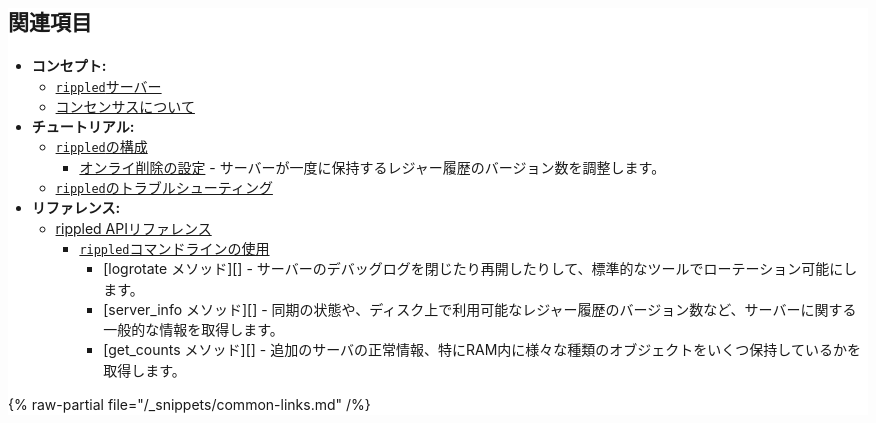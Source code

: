 ## 関連項目

- **コンセプト:**
    - [`rippled`サーバー](../../concepts/networks-and-servers/index.md)
    - [コンセンサスについて](../../concepts/consensus-protocol/index.md)
- **チュートリアル:**
    - [`rippled`の構成](../configuration/index.md)
        - [オンライ削除の設定](../configuration/data-retention/configure-online-deletion.md) - サーバーが一度に保持するレジャー履歴のバージョン数を調整します。
    - [`rippled`のトラブルシューティング](../troubleshooting/index.md)
- **リファレンス:**
    - [rippled APIリファレンス](../../references/http-websocket-apis/index.md)
      - [`rippled`コマンドラインの使用](../commandline-usage.md)
        - [logrotate メソッド][] - サーバーのデバッグログを閉じたり再開したりして、標準的なツールでローテーション可能にします。
        - [server_info メソッド][] - 同期の状態や、ディスク上で利用可能なレジャー履歴のバージョン数など、サーバーに関する一般的な情報を取得します。
        - [get_counts メソッド][] - 追加のサーバの正常情報、特にRAM内に様々な種類のオブジェクトをいくつ保持しているかを取得します。

{% raw-partial file="/_snippets/common-links.md" /%}
